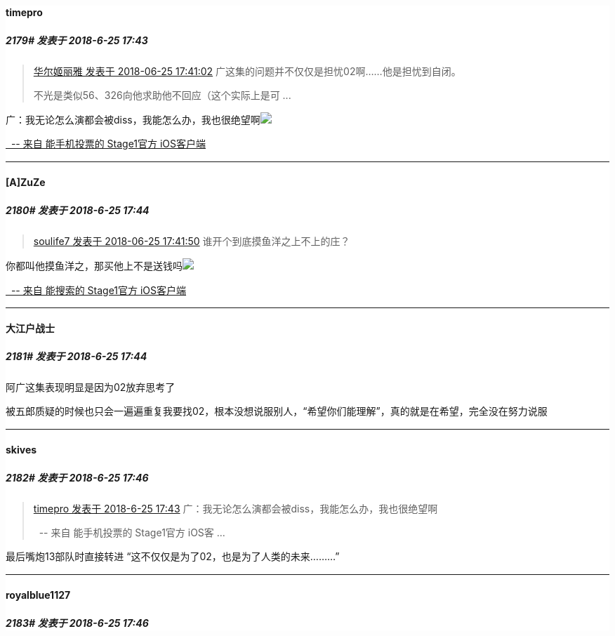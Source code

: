 ####  timepro  
##### 2179#       发表于 2018-6-25 17:43


<blockquote><a href="httphttps://bbs.saraba1st.com/2b/forum.php?mod=redirect&amp;goto=findpost&amp;pid=40111972&amp;ptid=1716738" target="_blank">华尔姬丽雅 发表于 2018-06-25 17:41:02</a>
广这集的问题并不仅仅是担忧02啊……他是担忧到自闭。

不光是类似56、326向他求助他不回应（这个实际上是可 ...</blockquote>广：我无论怎么演都会被diss，我能怎么办，我也很绝望啊<img src="https://static.saraba1st.com/image/smiley/face2017/139.png" referrerpolicy="no-referrer">

[  -- 来自 能手机投票的 Stage1官方 iOS客户端](https://itunes.apple.com/fi/app/saraba1st/id1221237470?mt=8)


-----

####  [A]ZuZe  
##### 2180#       发表于 2018-6-25 17:44


<blockquote><a href="httphttps://bbs.saraba1st.com/2b/forum.php?mod=redirect&amp;goto=findpost&amp;pid=40111983&amp;ptid=1716738" target="_blank">soulife7 发表于 2018-06-25 17:41:50</a>
谁开个到底摸鱼洋之上不上的庄？</blockquote>你都叫他摸鱼洋之，那买他上不是送钱吗<img src="https://static.saraba1st.com/image/smiley/face2017/029.png" referrerpolicy="no-referrer">

[  -- 来自 能搜索的 Stage1官方 iOS客户端](https://itunes.apple.com/fi/app/saraba1st/id1221237470?mt=8)


-----

####  大江户战士  
##### 2181#       发表于 2018-6-25 17:44


阿广这集表现明显是因为02放弃思考了


被五郎质疑的时候也只会一遍遍重复我要找02，根本没想说服别人，“希望你们能理解”，真的就是在希望，完全没在努力说服


-----

####  skives  
##### 2182#       发表于 2018-6-25 17:46


<blockquote><a href="httphttps://bbs.saraba1st.com/2b/forum.php?mod=redirect&amp;goto=findpost&amp;pid=40111998&amp;ptid=1716738" target="_blank">timepro 发表于 2018-6-25 17:43</a>
广：我无论怎么演都会被diss，我能怎么办，我也很绝望啊

  -- 来自 能手机投票的 Stage1官方 iOS客 ...</blockquote>
最后嘴炮13部队时直接转进
“这不仅仅是为了02，也是为了人类的未来………”


-----

####  royalblue1127  
##### 2183#       发表于 2018-6-25 17:46
